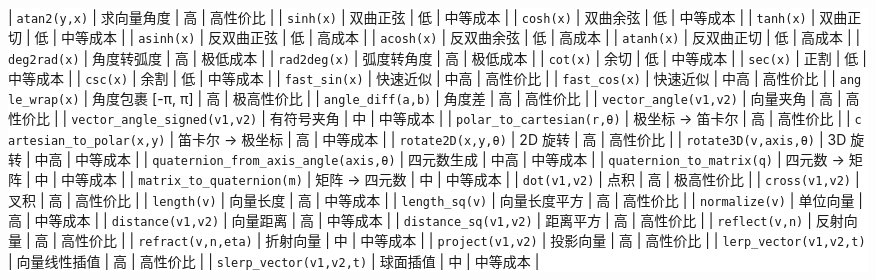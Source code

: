 |                  `atan2(y,x)`                  |       求向量角度       |    高    |            高性价比            |
|                   `sinh(x)`                    |        双曲正弦        |    低    |            中等成本            |
|                   `cosh(x)`                    |        双曲余弦        |    低    |            中等成本            |
|                   `tanh(x)`                    |        双曲正切        |    低    |            中等成本            |
|                   `asinh(x)`                   |       反双曲正弦       |    低    |             高成本             |
|                   `acosh(x)`                   |       反双曲余弦       |    低    |             高成本             |
|                   `atanh(x)`                   |       反双曲正切       |    低    |             高成本             |
|                  `deg2rad(x)`                  |       角度转弧度       |    高    |            极低成本            |
|                  `rad2deg(x)`                  |       弧度转角度       |    高    |            极低成本            |
|                    `cot(x)`                    |          余切          |    低    |            中等成本            |
|                    `sec(x)`                    |          正割          |    低    |            中等成本            |
|                    `csc(x)`                    |          余割          |    低    |            中等成本            |
|                 `fast_sin(x)`                  |        快速近似        |   中高   |            高性价比            |
|                 `fast_cos(x)`                  |        快速近似        |   中高   |            高性价比            |
|                `angle_wrap(x)`                 |    角度包裹 [-π, π]    |    高    |           极高性价比           |
|               `angle_diff(a,b)`                |         角度差         |    高    |            高性价比            |
|             `vector_angle(v1,v2)`              |        向量夹角        |    高    |            高性价比            |
|          `vector_angle_signed(v1,v2)`          |       有符号夹角       |    中    |            中等成本            |
|           `polar_to_cartesian(r,θ)`            |    极坐标 → 笛卡尔     |    高    |            高性价比            |
|           `cartesian_to_polar(x,y)`            |    笛卡尔 → 极坐标     |    高    |            中等成本            |
|               `rotate2D(x,y,θ)`                |        2D 旋转         |    高    |            高性价比            |
|              `rotate3D(v,axis,θ)`              |        3D 旋转         |   中高   |            中等成本            |
|      `quaternion_from_axis_angle(axis,θ)`      |       四元数生成       |   中高   |            中等成本            |
|           `quaternion_to_matrix(q)`            |     四元数 → 矩阵      |    中    |            中等成本            |
|           `matrix_to_quaternion(m)`            |     矩阵 → 四元数      |    中    |            中等成本            |
|                  `dot(v1,v2)`                  |          点积          |    高    |           极高性价比           |
|                 `cross(v1,v2)`                 |          叉积          |    高    |            高性价比            |
|                  `length(v)`                   |        向量长度        |    高    |            中等成本            |
|                 `length_sq(v)`                 |      向量长度平方      |    高    |            高性价比            |
|                 `normalize(v)`                 |        单位向量        |    高    |            中等成本            |
|               `distance(v1,v2)`                |        向量距离        |    高    |            中等成本            |
|              `distance_sq(v1,v2)`              |        距离平方        |    高    |            高性价比            |
|                 `reflect(v,n)`                 |        反射向量        |    高    |            高性价比            |
|               `refract(v,n,eta)`               |        折射向量        |    中    |            中等成本            |
|                `project(v1,v2)`                |        投影向量        |    高    |            高性价比            |
|             `lerp_vector(v1,v2,t)`             |      向量线性插值      |    高    |            高性价比            |
|            `slerp_vector(v1,v2,t)`             |        球面插值        |    中    |            中等成本            |